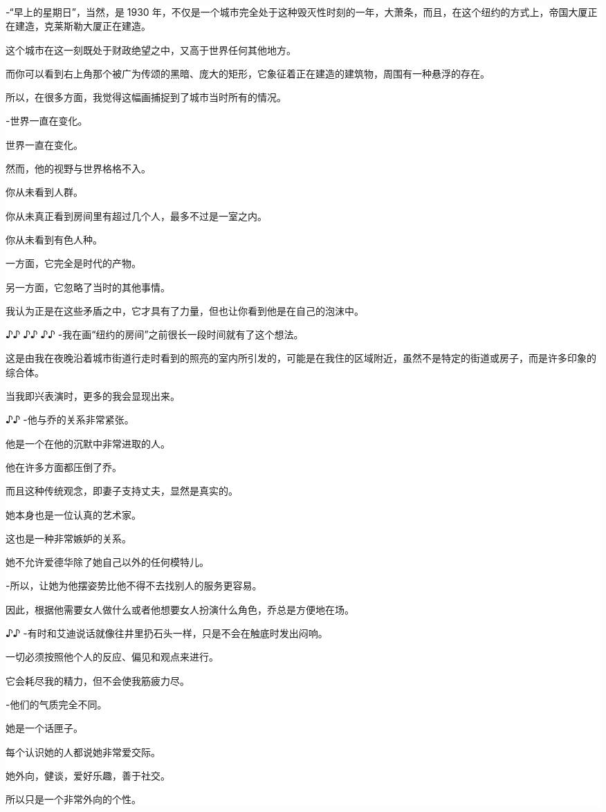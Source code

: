 -“早上的星期日”，当然，是 1930 年，不仅是一个城市完全处于这种毁灭性时刻的一年，大萧条，而且，在这个纽约的方式上，帝国大厦正在建造，克莱斯勒大厦正在建造。

这个城市在这一刻既处于财政绝望之中，又高于世界任何其他地方。

而你可以看到右上角那个被广为传颂的黑暗、庞大的矩形，它象征着正在建造的建筑物，周围有一种悬浮的存在。

所以，在很多方面，我觉得这幅画捕捉到了城市当时所有的情况。

-世界一直在变化。

世界一直在变化。

然而，他的视野与世界格格不入。

你从未看到人群。

你从未真正看到房间里有超过几个人，最多不过是一室之内。

你从未看到有色人种。

一方面，它完全是时代的产物。

另一方面，它忽略了当时的其他事情。

我认为正是在这些矛盾之中，它才具有了力量，但也让你看到他是在自己的泡沫中。

♪♪ ♪♪ ♪♪ -我在画“纽约的房间”之前很长一段时间就有了这个想法。

这是由我在夜晚沿着城市街道行走时看到的照亮的室内所引发的，可能是在我住的区域附近，虽然不是特定的街道或房子，而是许多印象的综合体。

当我即兴表演时，更多的我会显现出来。

♪♪ -他与乔的关系非常紧张。

他是一个在他的沉默中非常进取的人。

他在许多方面都压倒了乔。

而且这种传统观念，即妻子支持丈夫，显然是真实的。

她本身也是一位认真的艺术家。

这也是一种非常嫉妒的关系。

她不允许爱德华除了她自己以外的任何模特儿。

-所以，让她为他摆姿势比他不得不去找别人的服务更容易。

因此，根据他需要女人做什么或者他想要女人扮演什么角色，乔总是方便地在场。

♪♪ -有时和艾迪说话就像往井里扔石头一样，只是不会在触底时发出闷响。

一切必须按照他个人的反应、偏见和观点来进行。

它会耗尽我的精力，但不会使我筋疲力尽。

-他们的气质完全不同。

她是一个话匣子。

每个认识她的人都说她非常爱交际。

她外向，健谈，爱好乐趣，善于社交。

所以只是一个非常外向的个性。

